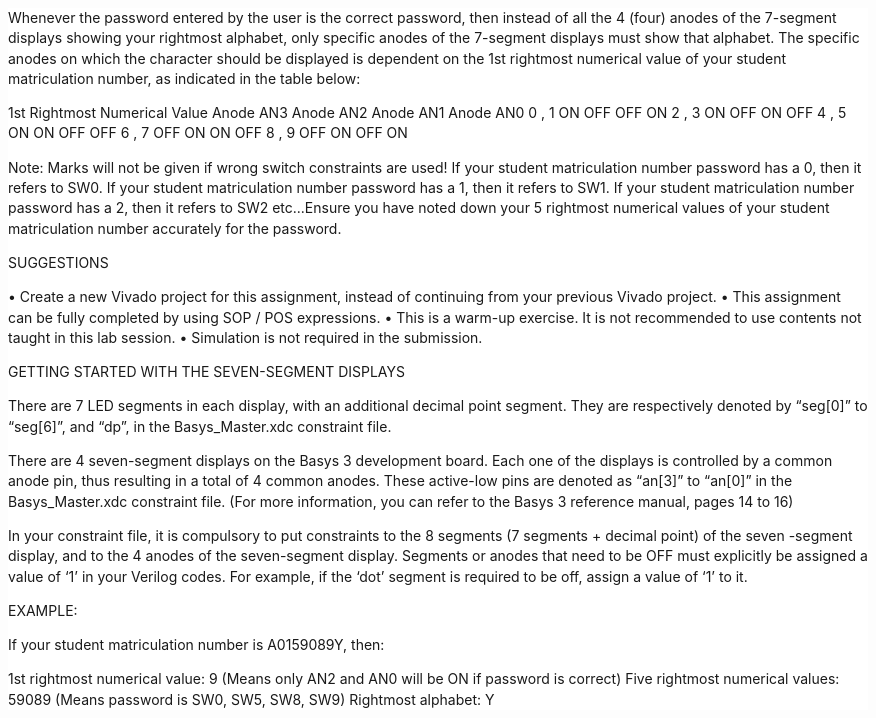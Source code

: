 Whenever  the  password  entered  by  the  user  is the  correct  password,  then  instead  of  all  the  4  (four)  anodes  of  the  7-segment
displays showing your rightmost alphabet, only specific anodes of the 7-segment displays must show that alphabet. The specific
anodes  on  which  the  character  should  be  displayed  is  dependent  on  the  1st  rightmost  numerical  value  of  your  student
matriculation number, as indicated in the table below:

1st Rightmost
Numerical Value
Anode
AN3
Anode
AN2
Anode
AN1
Anode
AN0
0 , 1 ON OFF OFF ON
2 , 3 ON OFF ON OFF
4 , 5 ON ON OFF OFF
6 , 7 OFF ON ON OFF
8 , 9 OFF ON OFF ON


Note: Marks will not be given if wrong switch constraints are used! If your student matriculation number password has a 0, then
it refers to SW0. If your student matriculation number password has a 1, then it refers to SW1. If your student matriculation number
password  has  a  2,  then  it  refers  to  SW2  etc...Ensure you have noted down your 5  rightmost  numerical  values  of  your  student
matriculation number accurately for the password.

SUGGESTIONS

• Create a new Vivado project for this assignment, instead of continuing from your previous Vivado project.
• This assignment can be fully completed by using SOP / POS expressions.
• This is a warm-up exercise. It is not recommended to use contents not taught in this lab session.
• Simulation is not required in the submission.

GETTING STARTED WITH THE SEVEN-SEGMENT DISPLAYS


There  are  7  LED  segments  in  each  display,  with  an  additional  decimal  point
segment. They are respectively denoted by “seg[0]” to “seg[6]”, and “dp”, in the
Basys_Master.xdc constraint file.

There are 4 seven-segment displays on the Basys 3 development board. Each one
of the displays is controlled by a common anode pin, thus resulting in a total of 4
common anodes. These active-low pins are denoted as “an[3]” to “an[0]” in the
Basys_Master.xdc  constraint  file.  (For  more  information,  you  can  refer  to  the
Basys 3 reference manual, pages 14 to 16)

In your constraint file, it is compulsory to put constraints to the 8 segments (7 segments + decimal point) of the seven -segment
display, and to the 4 anodes of the seven-segment display. Segments or anodes that need to be OFF must explicitly be assigned
a value of ‘1’ in your Verilog codes. For example, if the ‘dot’ segment is required to be off, assign a value of ‘1’ to it.

EXAMPLE:

If your student matriculation number is A0159089Y, then:

1st rightmost numerical value:  9 (Means only AN2 and AN0 will be ON if password is correct)
Five rightmost numerical values:  59089 (Means password is SW0, SW5, SW8, SW9)
Rightmost alphabet:  Y